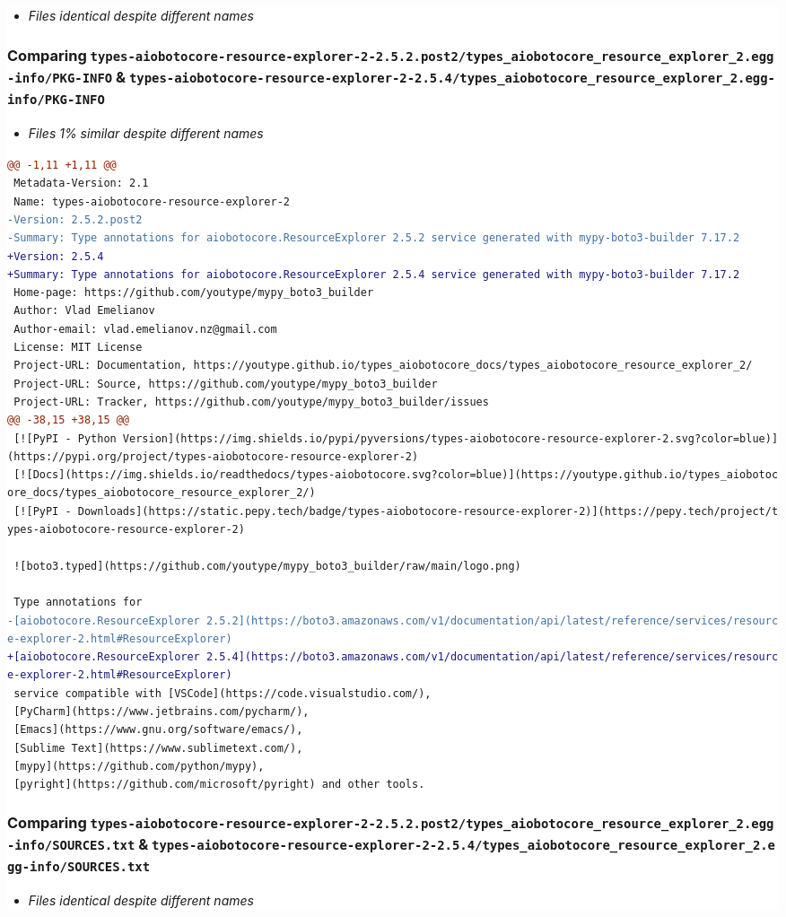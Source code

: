  * *Files identical despite different names*

### Comparing `types-aiobotocore-resource-explorer-2-2.5.2.post2/types_aiobotocore_resource_explorer_2.egg-info/PKG-INFO` & `types-aiobotocore-resource-explorer-2-2.5.4/types_aiobotocore_resource_explorer_2.egg-info/PKG-INFO`

 * *Files 1% similar despite different names*

```diff
@@ -1,11 +1,11 @@
 Metadata-Version: 2.1
 Name: types-aiobotocore-resource-explorer-2
-Version: 2.5.2.post2
-Summary: Type annotations for aiobotocore.ResourceExplorer 2.5.2 service generated with mypy-boto3-builder 7.17.2
+Version: 2.5.4
+Summary: Type annotations for aiobotocore.ResourceExplorer 2.5.4 service generated with mypy-boto3-builder 7.17.2
 Home-page: https://github.com/youtype/mypy_boto3_builder
 Author: Vlad Emelianov
 Author-email: vlad.emelianov.nz@gmail.com
 License: MIT License
 Project-URL: Documentation, https://youtype.github.io/types_aiobotocore_docs/types_aiobotocore_resource_explorer_2/
 Project-URL: Source, https://github.com/youtype/mypy_boto3_builder
 Project-URL: Tracker, https://github.com/youtype/mypy_boto3_builder/issues
@@ -38,15 +38,15 @@
 [![PyPI - Python Version](https://img.shields.io/pypi/pyversions/types-aiobotocore-resource-explorer-2.svg?color=blue)](https://pypi.org/project/types-aiobotocore-resource-explorer-2)
 [![Docs](https://img.shields.io/readthedocs/types-aiobotocore.svg?color=blue)](https://youtype.github.io/types_aiobotocore_docs/types_aiobotocore_resource_explorer_2/)
 [![PyPI - Downloads](https://static.pepy.tech/badge/types-aiobotocore-resource-explorer-2)](https://pepy.tech/project/types-aiobotocore-resource-explorer-2)
 
 ![boto3.typed](https://github.com/youtype/mypy_boto3_builder/raw/main/logo.png)
 
 Type annotations for
-[aiobotocore.ResourceExplorer 2.5.2](https://boto3.amazonaws.com/v1/documentation/api/latest/reference/services/resource-explorer-2.html#ResourceExplorer)
+[aiobotocore.ResourceExplorer 2.5.4](https://boto3.amazonaws.com/v1/documentation/api/latest/reference/services/resource-explorer-2.html#ResourceExplorer)
 service compatible with [VSCode](https://code.visualstudio.com/),
 [PyCharm](https://www.jetbrains.com/pycharm/),
 [Emacs](https://www.gnu.org/software/emacs/),
 [Sublime Text](https://www.sublimetext.com/),
 [mypy](https://github.com/python/mypy),
 [pyright](https://github.com/microsoft/pyright) and other tools.
```

### Comparing `types-aiobotocore-resource-explorer-2-2.5.2.post2/types_aiobotocore_resource_explorer_2.egg-info/SOURCES.txt` & `types-aiobotocore-resource-explorer-2-2.5.4/types_aiobotocore_resource_explorer_2.egg-info/SOURCES.txt`

 * *Files identical despite different names*

